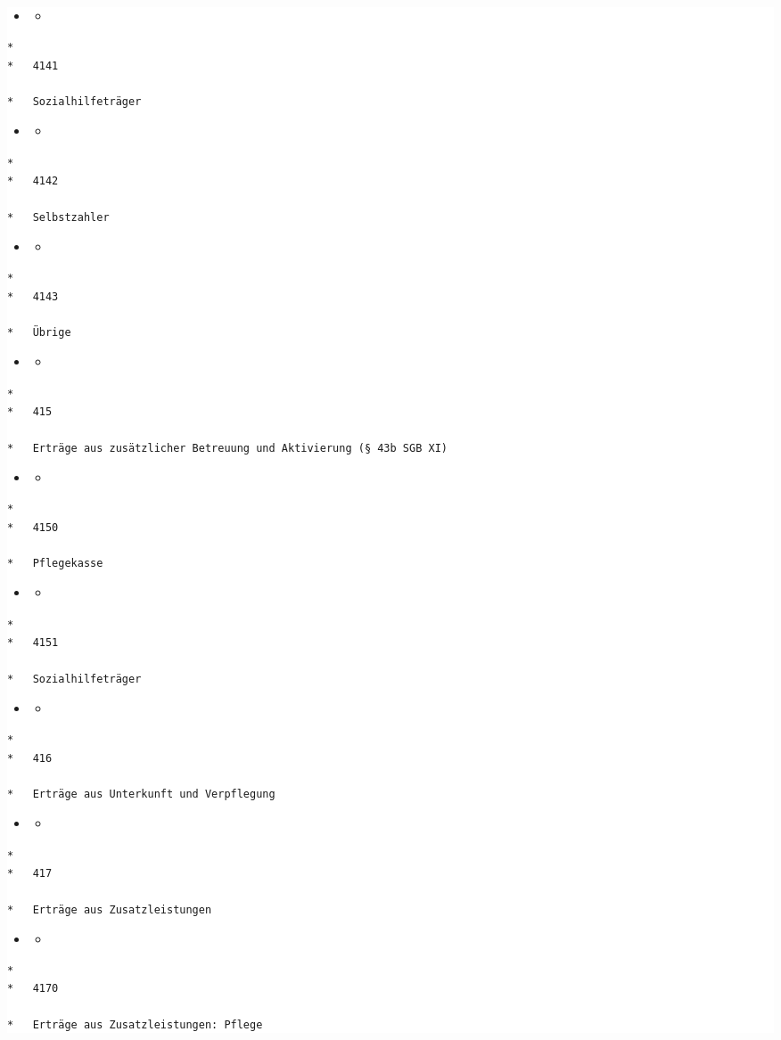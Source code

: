 
*    *
    *
    *   4141

    *   Sozialhilfeträger


*    *
    *
    *   4142

    *   Selbstzahler


*    *
    *
    *   4143

    *   Übrige


*    *
    *
    *   415

    *   Erträge aus zusätzlicher Betreuung und Aktivierung (§ 43b SGB XI)


*    *
    *
    *   4150

    *   Pflegekasse


*    *
    *
    *   4151

    *   Sozialhilfeträger


*    *
    *
    *   416

    *   Erträge aus Unterkunft und Verpflegung


*    *
    *
    *   417

    *   Erträge aus Zusatzleistungen


*    *
    *
    *   4170

    *   Erträge aus Zusatzleistungen: Pflege
